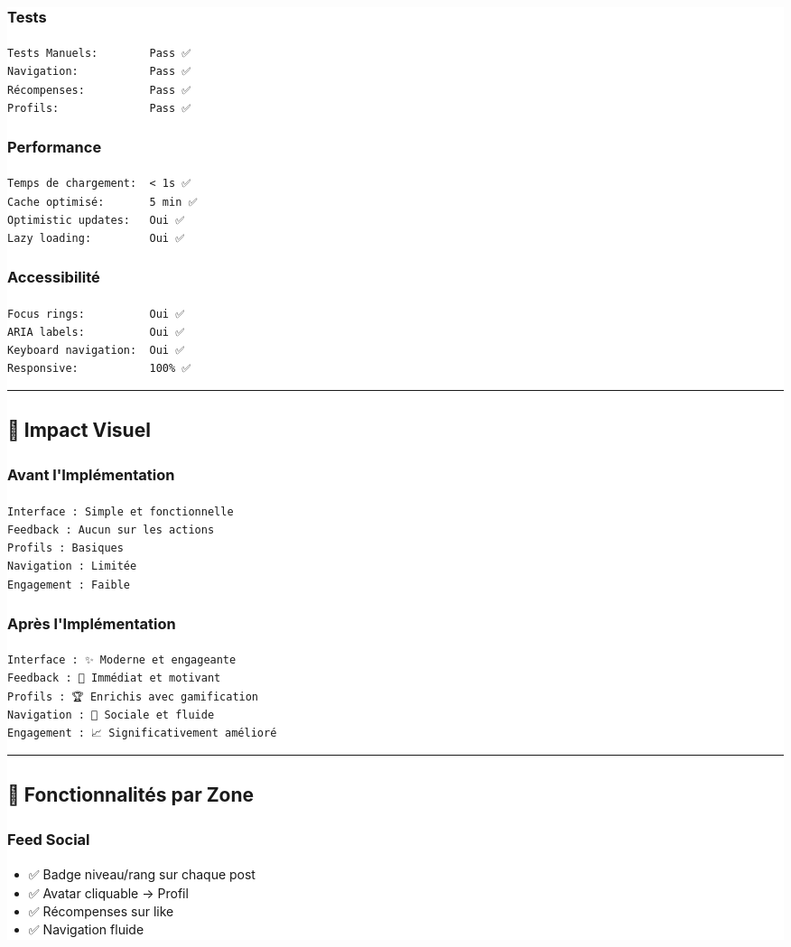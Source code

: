 ### Tests
```
Tests Manuels:        Pass ✅
Navigation:           Pass ✅
Récompenses:          Pass ✅
Profils:              Pass ✅
```

### Performance
```
Temps de chargement:  < 1s ✅
Cache optimisé:       5 min ✅
Optimistic updates:   Oui ✅
Lazy loading:         Oui ✅
```

### Accessibilité
```
Focus rings:          Oui ✅
ARIA labels:          Oui ✅
Keyboard navigation:  Oui ✅
Responsive:           100% ✅
```

---

## 🎨 Impact Visuel

### Avant l'Implémentation
```
Interface : Simple et fonctionnelle
Feedback : Aucun sur les actions
Profils : Basiques
Navigation : Limitée
Engagement : Faible
```

### Après l'Implémentation
```
Interface : ✨ Moderne et engageante
Feedback : 🎉 Immédiat et motivant
Profils : 🏆 Enrichis avec gamification
Navigation : 👥 Sociale et fluide
Engagement : 📈 Significativement amélioré
```

---

## 🎯 Fonctionnalités par Zone

### Feed Social
- ✅ Badge niveau/rang sur chaque post
- ✅ Avatar cliquable → Profil
- ✅ Récompenses sur like
- ✅ Navigation fluide
